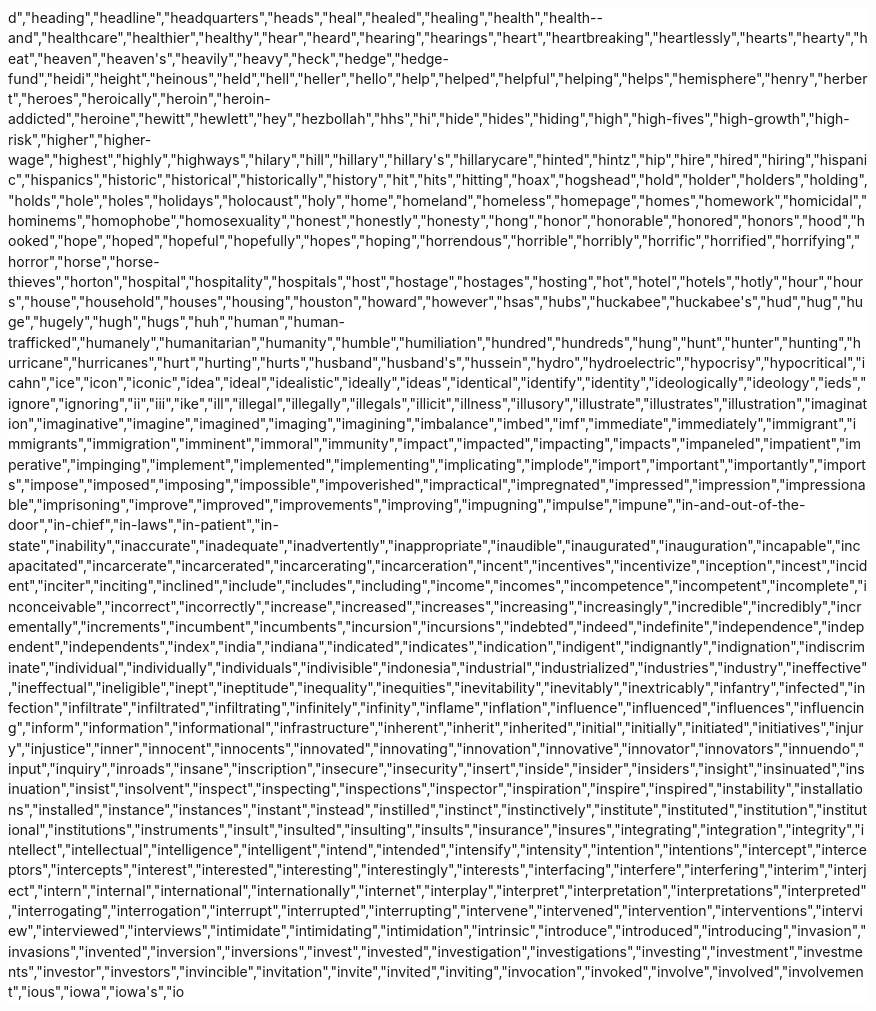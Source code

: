 d","heading","headline","headquarters","heads","heal","healed","healing","health","health--and","healthcare","healthier","healthy","hear","heard","hearing","hearings","heart","heartbreaking","heartlessly","hearts","hearty","heat","heaven","heaven's","heavily","heavy","heck","hedge","hedge-fund","heidi","height","heinous","held","hell","heller","hello","help","helped","helpful","helping","helps","hemisphere","henry","herbert","heroes","heroically","heroin","heroin-addicted","heroine","hewitt","hewlett","hey","hezbollah","hhs","hi","hide","hides","hiding","high","high-fives","high-growth","high-risk","higher","higher-wage","highest","highly","highways","hilary","hill","hillary","hillary's","hillarycare","hinted","hintz","hip","hire","hired","hiring","hispanic","hispanics","historic","historical","historically","history","hit","hits","hitting","hoax","hogshead","hold","holder","holders","holding","holds","hole","holes","holidays","holocaust","holy","home","homeland","homeless","homepage","homes","homework","homicidal","hominems","homophobe","homosexuality","honest","honestly","honesty","hong","honor","honorable","honored","honors","hood","hooked","hope","hoped","hopeful","hopefully","hopes","hoping","horrendous","horrible","horribly","horrific","horrified","horrifying","horror","horse","horse-thieves","horton","hospital","hospitality","hospitals","host","hostage","hostages","hosting","hot","hotel","hotels","hotly","hour","hours","house","household","houses","housing","houston","howard","however","hsas","hubs","huckabee","huckabee's","hud","hug","huge","hugely","hugh","hugs","huh","human","human-trafficked","humanely","humanitarian","humanity","humble","humiliation","hundred","hundreds","hung","hunt","hunter","hunting","hurricane","hurricanes","hurt","hurting","hurts","husband","husband's","hussein","hydro","hydroelectric","hypocrisy","hypocritical","icahn","ice","icon","iconic","idea","ideal","idealistic","ideally","ideas","identical","identify","identity","ideologically","ideology","ieds","ignore","ignoring","ii","iii","ike","ill","illegal","illegally","illegals","illicit","illness","illusory","illustrate","illustrates","illustration","imagination","imaginative","imagine","imagined","imaging","imagining","imbalance","imbed","imf","immediate","immediately","immigrant","immigrants","immigration","imminent","immoral","immunity","impact","impacted","impacting","impacts","impaneled","impatient","imperative","impinging","implement","implemented","implementing","implicating","implode","import","important","importantly","imports","impose","imposed","imposing","impossible","impoverished","impractical","impregnated","impressed","impression","impressionable","imprisoning","improve","improved","improvements","improving","impugning","impulse","impune","in-and-out-of-the-door","in-chief","in-laws","in-patient","in-state","inability","inaccurate","inadequate","inadvertently","inappropriate","inaudible","inaugurated","inauguration","incapable","incapacitated","incarcerate","incarcerated","incarcerating","incarceration","incent","incentives","incentivize","inception","incest","incident","inciter","inciting","inclined","include","includes","including","income","incomes","incompetence","incompetent","incomplete","inconceivable","incorrect","incorrectly","increase","increased","increases","increasing","increasingly","incredible","incredibly","incrementally","increments","incumbent","incumbents","incursion","incursions","indebted","indeed","indefinite","independence","independent","independents","index","india","indiana","indicated","indicates","indication","indigent","indignantly","indignation","indiscriminate","individual","individually","individuals","indivisible","indonesia","industrial","industrialized","industries","industry","ineffective","ineffectual","ineligible","inept","ineptitude","inequality","inequities","inevitability","inevitably","inextricably","infantry","infected","infection","infiltrate","infiltrated","infiltrating","infinitely","infinity","inflame","inflation","influence","influenced","influences","influencing","inform","information","informational","infrastructure","inherent","inherit","inherited","initial","initially","initiated","initiatives","injury","injustice","inner","innocent","innocents","innovated","innovating","innovation","innovative","innovator","innovators","innuendo","input","inquiry","inroads","insane","inscription","insecure","insecurity","insert","inside","insider","insiders","insight","insinuated","insinuation","insist","insolvent","inspect","inspecting","inspections","inspector","inspiration","inspire","inspired","instability","installations","installed","instance","instances","instant","instead","instilled","instinct","instinctively","institute","instituted","institution","institutional","institutions","instruments","insult","insulted","insulting","insults","insurance","insures","integrating","integration","integrity","intellect","intellectual","intelligence","intelligent","intend","intended","intensify","intensity","intention","intentions","intercept","interceptors","intercepts","interest","interested","interesting","interestingly","interests","interfacing","interfere","interfering","interim","interject","intern","internal","international","internationally","internet","interplay","interpret","interpretation","interpretations","interpreted","interrogating","interrogation","interrupt","interrupted","interrupting","intervene","intervened","intervention","interventions","interview","interviewed","interviews","intimidate","intimidating","intimidation","intrinsic","introduce","introduced","introducing","invasion","invasions","invented","inversion","inversions","invest","invested","investigation","investigations","investing","investment","investments","investor","investors","invincible","invitation","invite","invited","inviting","invocation","invoked","involve","involved","involvement","ious","iowa","iowa's","io